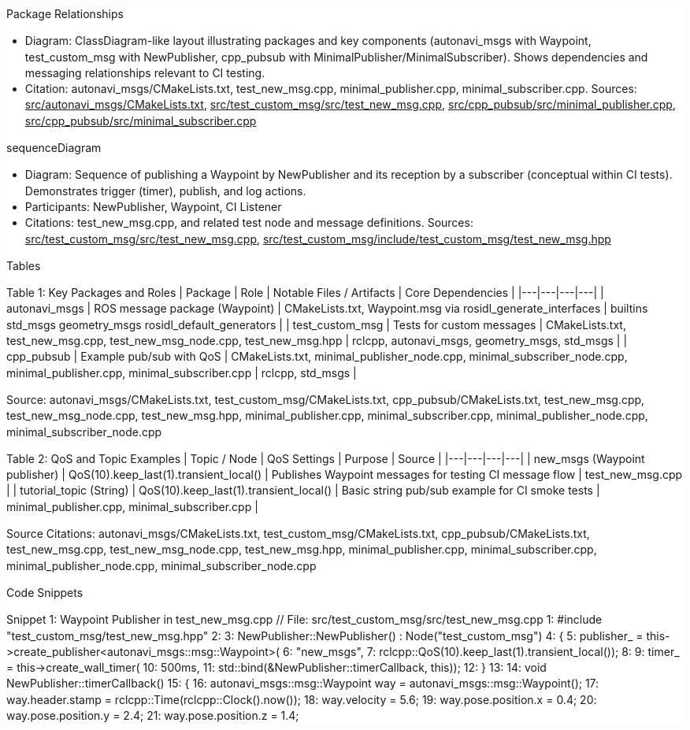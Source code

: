 
Package Relationships
- Diagram: ClassDiagram-like layout illustrating packages and key components (autonavi_msgs with Waypoint, test_custom_msg with NewPublisher, cpp_pubsub with MinimalPublisher/MinimalSubscriber). Shows dependencies and messaging relationships relevant to CI testing.
- Citation: autonavi_msgs/CMakeLists.txt, test_new_msg.cpp, minimal_publisher.cpp, minimal_subscriber.cpp. Sources: [src/autonavi_msgs/CMakeLists.txt](), [src/test_custom_msg/src/test_new_msg.cpp](), [src/cpp_pubsub/src/minimal_publisher.cpp](), [src/cpp_pubsub/src/minimal_subscriber.cpp]()

sequenceDiagram
- Diagram: Sequence of publishing a Waypoint by NewPublisher and its reception by a subscriber (conceptual within CI tests). Demonstrates trigger (timer), publish, and log actions.
- Participants: NewPublisher, Waypoint, CI Listener
- Citations: test_new_msg.cpp, and related test node and message definitions. Sources: [src/test_custom_msg/src/test_new_msg.cpp](), [src/test_custom_msg/include/test_custom_msg/test_new_msg.hpp]()

Tables

Table 1: Key Packages and Roles
| Package | Role | Notable Files / Artifacts | Core Dependencies |
|---|---|---|---|
| autonavi_msgs | ROS message package (Waypoint) | CMakeLists.txt, Waypoint.msg via rosidl_generate_interfaces | builtins std_msgs geometry_msgs rosidl_default_generators |
| test_custom_msg | Tests for custom messages | CMakeLists.txt, test_new_msg.cpp, test_new_msg_node.cpp, test_new_msg.hpp | rclcpp, autonavi_msgs, geometry_msgs, std_msgs |
| cpp_pubsub | Example pub/sub with QoS | CMakeLists.txt, minimal_publisher_node.cpp, minimal_subscriber_node.cpp, minimal_publisher.cpp, minimal_subscriber.cpp | rclcpp, std_msgs |

Source: autonavi_msgs/CMakeLists.txt, test_custom_msg/CMakeLists.txt, cpp_pubsub/CMakeLists.txt, test_new_msg.cpp, test_new_msg_node.cpp, test_new_msg.hpp, minimal_publisher.cpp, minimal_subscriber.cpp, minimal_publisher_node.cpp, minimal_subscriber_node.cpp

Table 2: QoS and Topic Examples
| Topic / Node | QoS Settings | Purpose | Source |
|---|---|---|---|
| new_msgs (Waypoint publisher) | QoS(10).keep_last(1).transient_local() | Publishes Waypoint messages for testing CI message flow | test_new_msg.cpp |
| tutorial_topic (String) | QoS(10).keep_last(1).transient_local() | Basic string pub/sub example for CI smoke tests | minimal_publisher.cpp, minimal_subscriber.cpp |

Source Citations: autonavi_msgs/CMakeLists.txt, test_custom_msg/CMakeLists.txt, cpp_pubsub/CMakeLists.txt, test_new_msg.cpp, test_new_msg_node.cpp, test_new_msg.hpp, minimal_publisher.cpp, minimal_subscriber.cpp, minimal_publisher_node.cpp, minimal_subscriber_node.cpp

Code Snippets

Snippet 1: Waypoint Publisher in test_new_msg.cpp
// File: src/test_custom_msg/src/test_new_msg.cpp
1: #include "test_custom_msg/test_new_msg.hpp"
2: 
3: NewPublisher::NewPublisher() : Node("test_custom_msg")
4: {
5:     publisher_ = this->create_publisher<autonavi_msgs::msg::Waypoint>(
6:         "new_msgs",
7:         rclcpp::QoS(10).keep_last(1).transient_local());
8:
9:     timer_ = this->create_wall_timer(
10:         500ms,
11:         std::bind(&NewPublisher::timerCallback, this));
12: }
13:
14: void NewPublisher::timerCallback()
15: {
16:     autonavi_msgs::msg::Waypoint way = autonavi_msgs::msg::Waypoint();
17:     way.header.stamp = rclcpp::Time(rclcpp::Clock().now());
18:     way.velocity = 5.6;
19:     way.pose.position.x = 0.4;
20:     way.pose.position.y = 2.4;
21:     way.pose.position.z = 1.4;